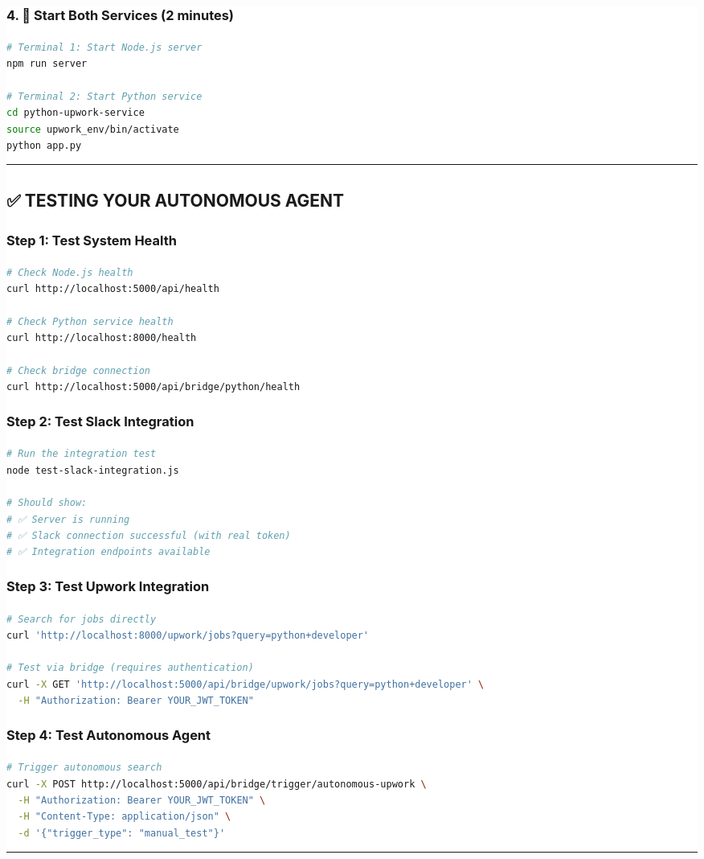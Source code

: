 ### **4. 🚀 Start Both Services (2 minutes)**
```bash
# Terminal 1: Start Node.js server
npm run server

# Terminal 2: Start Python service
cd python-upwork-service
source upwork_env/bin/activate
python app.py
```

---

## ✅ **TESTING YOUR AUTONOMOUS AGENT**

### **Step 1: Test System Health**
```bash
# Check Node.js health
curl http://localhost:5000/api/health

# Check Python service health
curl http://localhost:8000/health

# Check bridge connection
curl http://localhost:5000/api/bridge/python/health
```

### **Step 2: Test Slack Integration**
```bash
# Run the integration test
node test-slack-integration.js

# Should show:
# ✅ Server is running
# ✅ Slack connection successful (with real token)
# ✅ Integration endpoints available
```

### **Step 3: Test Upwork Integration**
```bash
# Search for jobs directly
curl 'http://localhost:8000/upwork/jobs?query=python+developer'

# Test via bridge (requires authentication)
curl -X GET 'http://localhost:5000/api/bridge/upwork/jobs?query=python+developer' \
  -H "Authorization: Bearer YOUR_JWT_TOKEN"
```

### **Step 4: Test Autonomous Agent**
```bash
# Trigger autonomous search
curl -X POST http://localhost:5000/api/bridge/trigger/autonomous-upwork \
  -H "Authorization: Bearer YOUR_JWT_TOKEN" \
  -H "Content-Type: application/json" \
  -d '{"trigger_type": "manual_test"}'
```

---